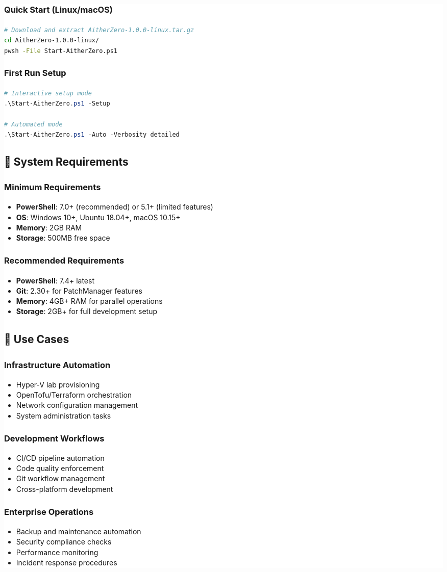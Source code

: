 ### **Quick Start (Linux/macOS)**
```bash
# Download and extract AitherZero-1.0.0-linux.tar.gz
cd AitherZero-1.0.0-linux/
pwsh -File Start-AitherZero.ps1
```

### **First Run Setup**
```powershell
# Interactive setup mode
.\Start-AitherZero.ps1 -Setup

# Automated mode  
.\Start-AitherZero.ps1 -Auto -Verbosity detailed
```

## 🔧 **System Requirements**

### **Minimum Requirements**
- **PowerShell**: 7.0+ (recommended) or 5.1+ (limited features)
- **OS**: Windows 10+, Ubuntu 18.04+, macOS 10.15+
- **Memory**: 2GB RAM
- **Storage**: 500MB free space

### **Recommended Requirements**
- **PowerShell**: 7.4+ latest
- **Git**: 2.30+ for PatchManager features
- **Memory**: 4GB+ RAM for parallel operations
- **Storage**: 2GB+ for full development setup

## 🎯 **Use Cases**

### **Infrastructure Automation**
- Hyper-V lab provisioning
- OpenTofu/Terraform orchestration
- Network configuration management
- System administration tasks

### **Development Workflows**  
- CI/CD pipeline automation
- Code quality enforcement
- Git workflow management
- Cross-platform development

### **Enterprise Operations**
- Backup and maintenance automation
- Security compliance checks
- Performance monitoring
- Incident response procedures
